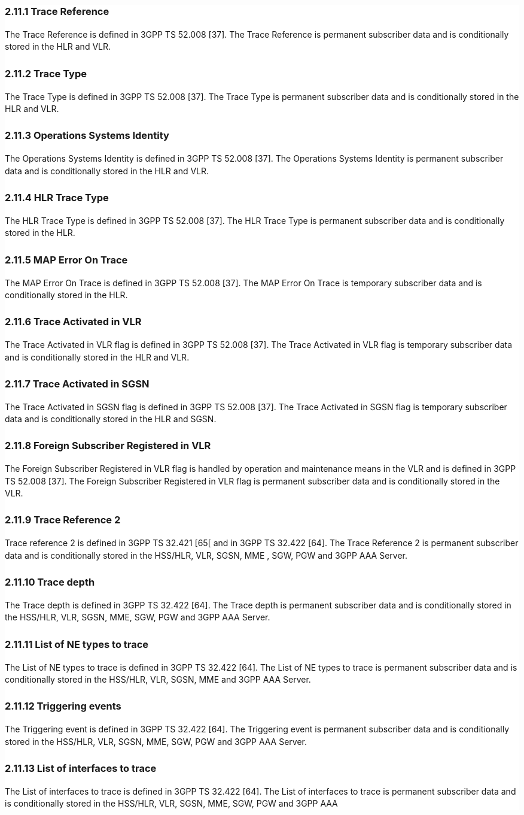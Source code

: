 ### 2.11.1 Trace Reference
The Trace Reference is defined in 3GPP TS 52.008 [37].
The Trace Reference is permanent subscriber data and is conditionally stored
in the HLR and VLR.
### 2.11.2 Trace Type
The Trace Type is defined in 3GPP TS 52.008 [37].
The Trace Type is permanent subscriber data and is conditionally stored in the
HLR and VLR.
### 2.11.3 Operations Systems Identity
The Operations Systems Identity is defined in 3GPP TS 52.008 [37].
The Operations Systems Identity is permanent subscriber data and is
conditionally stored in the HLR and VLR.
### 2.11.4 HLR Trace Type
The HLR Trace Type is defined in 3GPP TS 52.008 [37].
The HLR Trace Type is permanent subscriber data and is conditionally stored in
the HLR.
### 2.11.5 MAP Error On Trace
The MAP Error On Trace is defined in 3GPP TS 52.008 [37].
The MAP Error On Trace is temporary subscriber data and is conditionally
stored in the HLR.
### 2.11.6 Trace Activated in VLR
The Trace Activated in VLR flag is defined in 3GPP TS 52.008 [37].
The Trace Activated in VLR flag is temporary subscriber data and is
conditionally stored in the HLR and VLR.
### 2.11.7 Trace Activated in SGSN
The Trace Activated in SGSN flag is defined in 3GPP TS 52.008 [37].
The Trace Activated in SGSN flag is temporary subscriber data and is
conditionally stored in the HLR and SGSN.
### 2.11.8 Foreign Subscriber Registered in VLR
The Foreign Subscriber Registered in VLR flag is handled by operation and
maintenance means in the VLR and is defined in 3GPP TS 52.008 [37].
The Foreign Subscriber Registered in VLR flag is permanent subscriber data and
is conditionally stored in the VLR.
### 2.11.9 Trace Reference 2
Trace reference 2 is defined in 3GPP TS 32.421 [65[ and in 3GPP TS 32.422
[64].
The Trace Reference 2 is permanent subscriber data and is conditionally stored
in the HSS/HLR, VLR, SGSN, MME , SGW, PGW and 3GPP AAA Server.
### 2.11.10 Trace depth
The Trace depth is defined in 3GPP TS 32.422 [64].
The Trace depth is permanent subscriber data and is conditionally stored in
the HSS/HLR, VLR, SGSN, MME, SGW, PGW and 3GPP AAA Server.
### 2.11.11 List of NE types to trace
The List of NE types to trace is defined in 3GPP TS 32.422 [64].
The List of NE types to trace is permanent subscriber data and is
conditionally stored in the HSS/HLR, VLR, SGSN, MME and 3GPP AAA Server.
### 2.11.12 Triggering events
The Triggering event is defined in 3GPP TS 32.422 [64].
The Triggering event is permanent subscriber data and is conditionally stored
in the HSS/HLR, VLR, SGSN, MME, SGW, PGW and 3GPP AAA Server.
### 2.11.13 List of interfaces to trace
The List of interfaces to trace is defined in 3GPP TS 32.422 [64].
The List of interfaces to trace is permanent subscriber data and is
conditionally stored in the HSS/HLR, VLR, SGSN, MME, SGW, PGW and 3GPP AAA